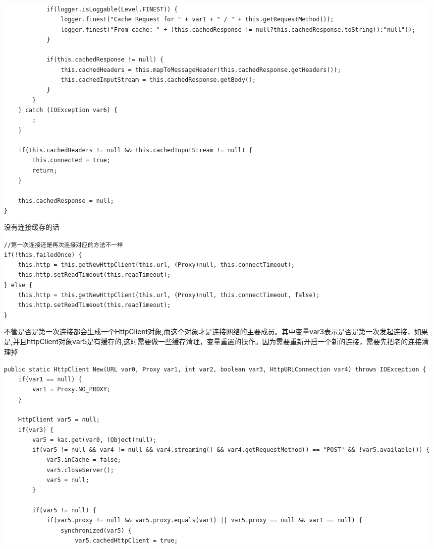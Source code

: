                 if(logger.isLoggable(Level.FINEST)) {
                    logger.finest("Cache Request for " + var1 + " / " + this.getRequestMethod());
                    logger.finest("From cache: " + (this.cachedResponse != null?this.cachedResponse.toString():"null"));
                }

                if(this.cachedResponse != null) {
                    this.cachedHeaders = this.mapToMessageHeader(this.cachedResponse.getHeaders());
                    this.cachedInputStream = this.cachedResponse.getBody();
                }
            }
        } catch (IOException var6) {
            ;
        }

        if(this.cachedHeaders != null && this.cachedInputStream != null) {
            this.connected = true;
            return;
        }

        this.cachedResponse = null;
    }

没有连接缓存的话
	
	//第一次连接还是再次连接对应的方法不一样
  	if(!this.failedOnce) {
	    this.http = this.getNewHttpClient(this.url, (Proxy)null, this.connectTimeout);
	    this.http.setReadTimeout(this.readTimeout);
	} else {
	    this.http = this.getNewHttpClient(this.url, (Proxy)null, this.connectTimeout, false);
	    this.http.setReadTimeout(this.readTimeout);
	}

不管是否是第一次连接都会生成一个HttpClient对象,而这个对象才是连接网络的主要成员。其中变量var3表示是否是第一次发起连接，如果是,并且httpClient对象var5是有缓存的,这时需要做一些缓存清理，变量重置的操作。因为需要重新开启一个新的连接，需要先把老的连接清理掉


 	public static HttpClient New(URL var0, Proxy var1, int var2, boolean var3, HttpURLConnection var4) throws IOException {
        if(var1 == null) {
            var1 = Proxy.NO_PROXY;
        }

        HttpClient var5 = null;
        if(var3) {
            var5 = kac.get(var0, (Object)null);
            if(var5 != null && var4 != null && var4.streaming() && var4.getRequestMethod() == "POST" && !var5.available()) {
                var5.inCache = false;
                var5.closeServer();
                var5 = null;
            }

            if(var5 != null) {
                if(var5.proxy != null && var5.proxy.equals(var1) || var5.proxy == null && var1 == null) {
                    synchronized(var5) {
                        var5.cachedHttpClient = true;
